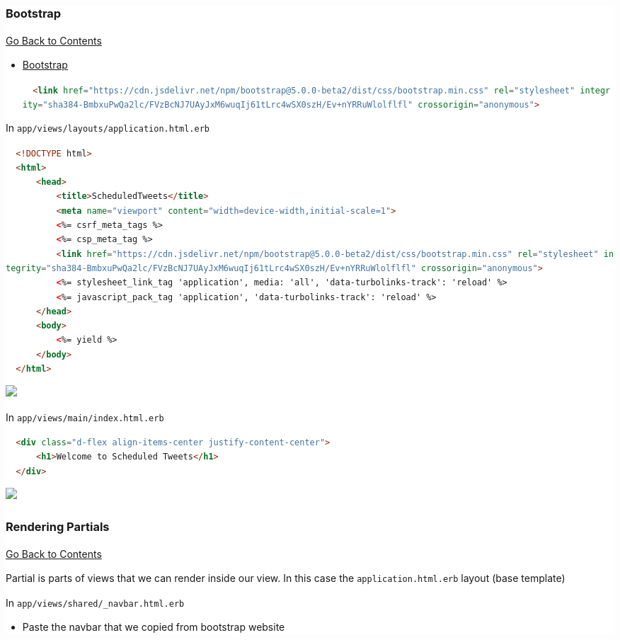 ### Bootstrap

[Go Back to Contents](#table-of-contents)

- [Bootstrap](https://getbootstrap.com/docs/5.0/getting-started/introduction/)

  ```HTML
    <link href="https://cdn.jsdelivr.net/npm/bootstrap@5.0.0-beta2/dist/css/bootstrap.min.css" rel="stylesheet" integrity="sha384-BmbxuPwQa2lc/FVzBcNJ7UAyJxM6wuqIj61tLrc4wSX0szH/Ev+nYRRuWlolflfl" crossorigin="anonymous">
  ```

In `app/views/layouts/application.html.erb`

```HTML
  <!DOCTYPE html>
  <html>
      <head>
          <title>ScheduledTweets</title>
          <meta name="viewport" content="width=device-width,initial-scale=1">
          <%= csrf_meta_tags %>
          <%= csp_meta_tag %>
          <link href="https://cdn.jsdelivr.net/npm/bootstrap@5.0.0-beta2/dist/css/bootstrap.min.css" rel="stylesheet" integrity="sha384-BmbxuPwQa2lc/FVzBcNJ7UAyJxM6wuqIj61tLrc4wSX0szH/Ev+nYRRuWlolflfl" crossorigin="anonymous">
          <%= stylesheet_link_tag 'application', media: 'all', 'data-turbolinks-track': 'reload' %>
          <%= javascript_pack_tag 'application', 'data-turbolinks-track': 'reload' %>
      </head>
      <body>
          <%= yield %>
      </body>
  </html>
```

![](https://i.imgur.com/TBj3HIg.png)

In `app/views/main/index.html.erb`

```HTML
  <div class="d-flex align-items-center justify-content-center">
      <h1>Welcome to Scheduled Tweets</h1>
  </div>
```

![](https://i.imgur.com/VaobuO9.png)

### Rendering Partials

[Go Back to Contents](#table-of-contents)

Partial is parts of views that we can render inside our view. In this case the `application.html.erb` layout (base template)

In `app/views/shared/_navbar.html.erb`

- Paste the navbar that we copied from bootstrap website
